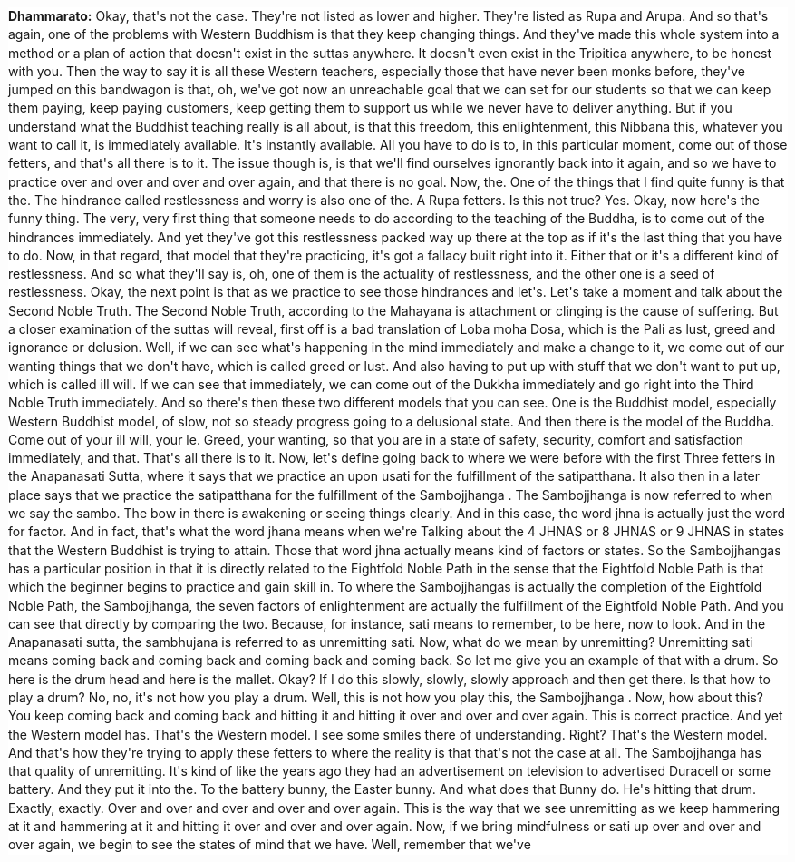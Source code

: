 **Dhammarato:** Okay, that's not the case. They're not listed as lower and higher. They're listed as Rupa and Arupa. And so that's again, one of the problems with Western Buddhism is that they keep changing things. And they've made this whole system into a method or a plan of action that doesn't exist in the suttas anywhere. It doesn't even exist in the Tripitica anywhere, to be honest with you. Then the way to say it is all these Western teachers, especially those that have never been monks before, they've jumped on this bandwagon is that, oh, we've got now an unreachable goal that we can set for our students so that we can keep them paying, keep paying customers, keep getting them to support us while we never have to deliver anything. But if you understand what the Buddhist teaching really is all about, is that this freedom, this enlightenment, this Nibbana this, whatever you want to call it, is immediately available. It's instantly available. All you have to do is to, in this particular moment, come out of those fetters, and that's all there is to it. The issue though is, is that we'll find ourselves ignorantly back into it again, and so we have to practice over and over and over and over again, and that there is no goal. Now, the. One of the things that I find quite funny is that the. The hindrance called restlessness and worry is also one of the. A Rupa fetters. Is this not true? Yes. Okay, now here's the funny thing. The very, very first thing that someone needs to do according to the teaching of the Buddha, is to come out of the hindrances immediately. And yet they've got this restlessness packed way up there at the top as if it's the last thing that you have to do. Now, in that regard, that model that they're practicing, it's got a fallacy built right into it. Either that or it's a different kind of restlessness. And so what they'll say is, oh, one of them is the actuality of restlessness, and the other one is a seed of restlessness. Okay, the next point is that as we practice to see those hindrances and let's. Let's take a moment and talk about the Second Noble Truth. The Second Noble Truth, according to the Mahayana is attachment or clinging is the cause of suffering. But a closer examination of the suttas will reveal, first off is a bad translation of Loba moha Dosa, which is the Pali as lust, greed and ignorance or delusion. Well, if we can see what's happening in the mind immediately and make a change to it, we come out of our wanting things that we don't have, which is called greed or lust. And also having to put up with stuff that we don't want to put up, which is called ill will. If we can see that immediately, we can come out of the Dukkha immediately and go right into the Third Noble Truth immediately. And so there's then these two different models that you can see. One is the Buddhist model, especially Western Buddhist model, of slow, not so steady progress going to a delusional state. And then there is the model of the Buddha. Come out of your ill will, your le. Greed, your wanting, so that you are in a state of safety, security, comfort and satisfaction immediately, and that. That's all there is to it. Now, let's define going back to where we were before with the first Three fetters in the Anapanasati Sutta, where it says that we practice an upon usati for the fulfillment of the satipatthana. It also then in a later place says that we practice the satipatthana for the fulfillment of the Sambojjhanga . The Sambojjhanga  is now referred to when we say the sambo. The bow in there is awakening or seeing things clearly. And in this case, the word jhna is actually just the word for factor. And in fact, that's what the word jhana means when we're Talking about the 4 JHNAS or 8 JHNAS or 9 JHNAS in states that the Western Buddhist is trying to attain. Those that word jhna actually means kind of factors or states. So the Sambojjhangas has a particular position in that it is directly related to the Eightfold Noble Path in the sense that the Eightfold Noble Path is that which the beginner begins to practice and gain skill in. To where the Sambojjhangas is actually the completion of the Eightfold Noble Path, the Sambojjhanga, the seven factors of enlightenment are actually the fulfillment of the Eightfold Noble Path. And you can see that directly by comparing the two. Because, for instance, sati means to remember, to be here, now to look. And in the Anapanasati sutta, the sambhujana is referred to as unremitting sati. Now, what do we mean by unremitting? Unremitting sati means coming back and coming back and coming back and coming back. So let me give you an example of that with a drum. So here is the drum head and here is the mallet. Okay? If I do this slowly, slowly, slowly approach and then get there. Is that how to play a drum? No, no, it's not how you play a drum. Well, this is not how you play this, the Sambojjhanga . Now, how about this? You keep coming back and coming back and hitting it and hitting it over and over and over again. This is correct practice. And yet the Western model has. That's the Western model. I see some smiles there of understanding. Right? That's the Western model. And that's how they're trying to apply these fetters to where the reality is that that's not the case at all. The Sambojjhanga  has that quality of unremitting. It's kind of like the years ago they had an advertisement on television to advertised Duracell or some battery. And they put it into the. To the battery bunny, the Easter bunny. And what does that Bunny do. He's hitting that drum. Exactly, exactly. Over and over and over and over and over again. This is the way that we see unremitting as we keep hammering at it and hammering at it and hitting it over and over and over again. Now, if we bring mindfulness or sati up over and over and over again, we begin to see the states of mind that we have. Well, remember that we've
